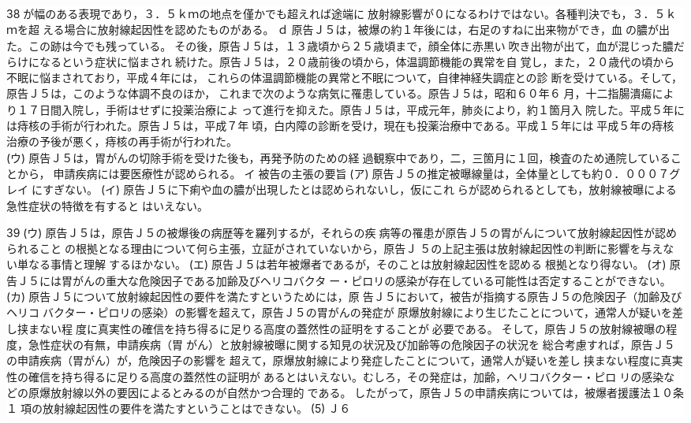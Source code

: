  38 
が幅のある表現であり，３．５ｋｍの地点を僅かでも超えれば途端に
放射線影響が０になるわけではない。各種判決でも，３．５ｋｍを超
える場合に放射線起因性を認めたものがある。 
ｄ 原告Ｊ５は，被爆の約１年後には，右足のすねに出来物ができ，血
の膿が出た。この跡は今でも残っている。 
その後，原告Ｊ５は，１３歳頃から２５歳頃まで，顔全体に赤黒い
吹き出物が出て，血が混じった膿だらけになるという症状に悩まされ
続けた。原告Ｊ５は，２０歳前後の頃から，体温調節機能の異常を自
覚し，また，２０歳代の頃から不眠に悩まされており，平成４年には，
これらの体温調節機能の異常と不眠について，自律神経失調症との診
断を受けている。そして，原告Ｊ５は，このような体調不良のほか，
これまで次のような病気に罹患している。原告Ｊ５は，昭和６０年６
月，十二指腸潰瘍により１７日間入院し，手術はせずに投薬治療によ
って進行を抑えた。原告Ｊ５は，平成元年，肺炎により，約１箇月入
院した。平成５年には痔核の手術が行われた。原告Ｊ５は，平成７年
頃，白内障の診断を受け，現在も投薬治療中である。平成１５年には
平成５年の痔核治療の予後が悪く，痔核の再手術が行われた。  
    (ウ) 原告Ｊ５は，胃がんの切除手術を受けた後も，再発予防のための経
過観察中であり，二，三箇月に１回，検査のため通院していることから，
申請疾病には要医療性が認められる。 
   イ 被告の主張の要旨 
    (ア) 原告Ｊ５の推定被曝線量は，全体量としても約０．０００７グレイ
にすぎない。 
    (イ) 原告Ｊ５に下痢や血の膿が出現したとは認められないし，仮にこれ
らが認められるとしても，放射線被曝による急性症状の特徴を有すると
はいえない。 
 
 39 
    (ウ) 原告Ｊ５は，原告Ｊ５の被爆後の病歴等を羅列するが，それらの疾
病等の罹患が原告Ｊ５の胃がんについて放射線起因性が認められること
の根拠となる理由について何ら主張，立証がされていないから，原告Ｊ
５の上記主張は放射線起因性の判断に影響を与えない単なる事情と理解
するほかない。 
    (エ) 原告Ｊ５は若年被爆者であるが，そのことは放射線起因性を認める
根拠となり得ない。 
    (オ) 原告Ｊ５には胃がんの重大な危険因子である加齢及びヘリコバクタ
ー・ピロリの感染が存在している可能性は否定することができない。 
    (カ) 原告Ｊ５について放射線起因性の要件を満たすというためには，原
告Ｊ５において，被告が指摘する原告Ｊ５の危険因子（加齢及びヘリコ
バクター・ピロリの感染）の影響を超えて，原告Ｊ５の胃がんの発症が
原爆放射線により生じたことについて，通常人が疑いを差し挟まない程
度に真実性の確信を持ち得るに足りる高度の蓋然性の証明をすることが
必要である。 
そして，原告Ｊ５の放射線被曝の程度，急性症状の有無，申請疾病（胃
がん）と放射線被曝に関する知見の状況及び加齢等の危険因子の状況を
総合考慮すれば，原告Ｊ５の申請疾病（胃がん）が，危険因子の影響を
超えて，原爆放射線により発症したことについて，通常人が疑いを差し
挟まない程度に真実性の確信を持ち得るに足りる高度の蓋然性の証明が
あるとはいえない。むしろ，その発症は，加齢，ヘリコバクター・ピロ
リの感染などの原爆放射線以外の要因によるとみるのが自然かつ合理的
である。 
したがって，原告Ｊ５の申請疾病については，被爆者援護法１０条１
項の放射線起因性の要件を満たすということはできない。 
  (5) Ｊ６ 
 